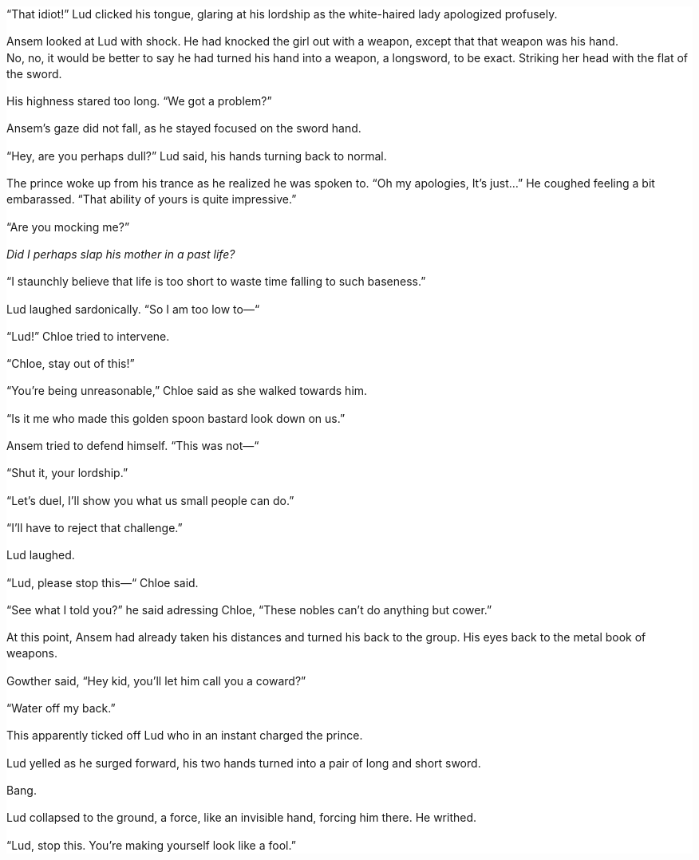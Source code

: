 “That idiot!” Lud clicked his tongue, glaring at his lordship as the white-haired lady apologized profusely.

Ansem looked at Lud with shock. He had knocked the girl out with a weapon, except that that weapon was his hand.  
No, no, it would be better to say he had turned his hand into a weapon, a longsword, to be exact. Striking her head with the flat of the sword.

His highness stared too long. “We got a problem?”

Ansem’s gaze did not fall, as he stayed focused on the sword hand.

“Hey, are you perhaps dull?” Lud said, his hands turning back to normal.

The prince woke up from his trance as he realized he was spoken to. “Oh my apologies, It’s just…” He coughed feeling a bit embarassed. “That ability of yours is quite impressive.”

“Are you mocking me?”

_Did I perhaps slap his mother in a past life?_

“I staunchly believe that life is too short to waste time falling to such baseness.”

Lud laughed sardonically. “So I am too low to—“

“Lud!” Chloe tried to intervene.

“Chloe, stay out of this!”

“You’re being unreasonable,” Chloe said as she walked towards him.

“Is it me who made this golden spoon bastard look down on us.”

Ansem tried to defend himself. “This was not—“

“Shut it, your lordship.”

“Let’s duel, I’ll show you what us small people can do.”

“I’ll have to reject that challenge.”

Lud laughed.

“Lud, please stop this—“ Chloe said.

“See what I told you?” he said adressing Chloe, “These nobles can’t do anything but cower.”

At this point, Ansem had already taken his distances and turned his back to the group. His eyes back to the metal book of weapons.

Gowther said, “Hey kid, you’ll let him call you a coward?”

“Water off my back.”

This apparently ticked off Lud who in an instant charged the prince.

Lud yelled as he surged forward, his two hands turned into a pair of long and short sword.

Bang.

Lud collapsed to the ground, a force, like an invisible hand, forcing him there. He writhed.

“Lud, stop this. You’re making yourself look like a fool.”
